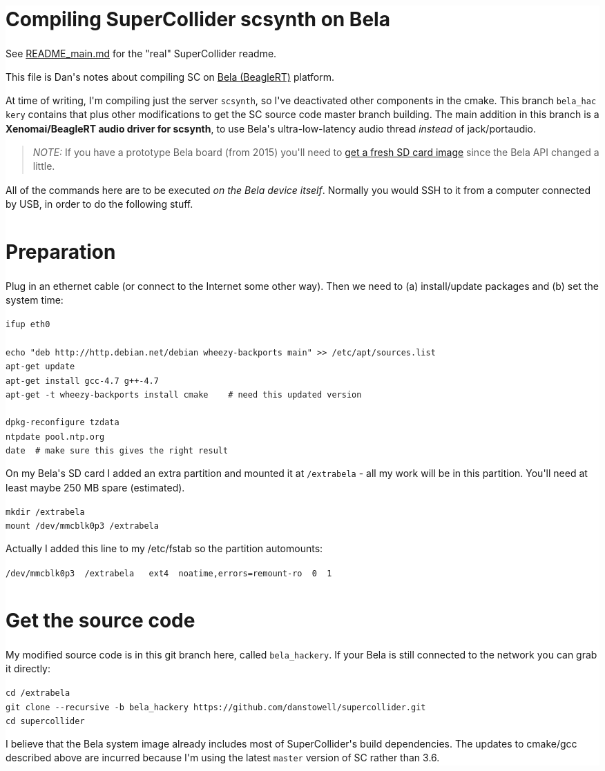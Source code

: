 Compiling SuperCollider scsynth on Bela
=======================================

See [README_main.md](README_main.md) for the "real" SuperCollider readme.

This file is Dan's notes about compiling SC on [Bela (BeagleRT)](http://beaglert.cc/) platform.

At time of writing, I'm compiling just the server `scsynth`, so I've deactivated other components in the cmake.
This branch `bela_hackery` contains that plus other modifications to get the SC source code master branch building.
The main addition in this branch is a **Xenomai/BeagleRT audio driver for scsynth**, to use Bela's ultra-low-latency audio thread *instead* of jack/portaudio.

> *NOTE:* If you have a prototype Bela board (from 2015) you'll need to [get a fresh SD card image](https://code.soundsoftware.ac.uk/projects/beaglert/wiki) since the Bela API changed a little.

All of the commands here are to be executed *on the Bela device itself*. Normally you would SSH to it from a computer connected by USB, in order to do the following stuff.

Preparation
===========

Plug in an ethernet cable (or connect to the Internet some other way). Then we need to (a) install/update packages and (b) set the system time:

    ifup eth0

    echo "deb http://http.debian.net/debian wheezy-backports main" >> /etc/apt/sources.list
    apt-get update
    apt-get install gcc-4.7 g++-4.7
    apt-get -t wheezy-backports install cmake    # need this updated version

    dpkg-reconfigure tzdata
    ntpdate pool.ntp.org
    date  # make sure this gives the right result

On my Bela's SD card I added an extra partition and mounted it at `/extrabela` - all my work will be in this partition.
You'll need at least maybe 250 MB spare (estimated).

    mkdir /extrabela
    mount /dev/mmcblk0p3 /extrabela

Actually I added this line to my /etc/fstab so the partition automounts:

    /dev/mmcblk0p3  /extrabela   ext4  noatime,errors=remount-ro  0  1


Get the source code
===================

My modified source code is in this git branch here, called `bela_hackery`. If your Bela is still connected to the network you can grab it directly:

    cd /extrabela
    git clone --recursive -b bela_hackery https://github.com/danstowell/supercollider.git
    cd supercollider

I believe that the Bela system image already includes most of SuperCollider's build dependencies. The updates to cmake/gcc described above are incurred because I'm using the latest `master` version of SC rather than 3.6.
